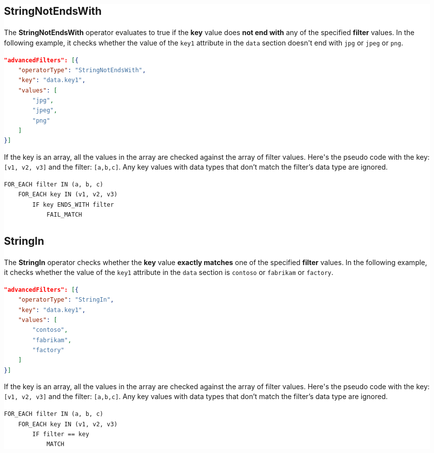 ## StringNotEndsWith
The **StringNotEndsWith** operator evaluates to true if the **key** value does **not end with** any of the specified **filter** values. In the following example, it checks whether the value of the `key1` attribute in the `data` section doesn't end with `jpg` or `jpeg` or `png`. 


```json
"advancedFilters": [{
    "operatorType": "StringNotEndsWith",
    "key": "data.key1",
    "values": [
        "jpg", 
        "jpeg", 
        "png"
    ]
}]
```

If the key is an array, all the values in the array are checked against the array of filter values. Here's the pseudo code with the key: `[v1, v2, v3]` and the filter: `[a,b,c]`. Any key values with data types that don’t match the filter’s data type are ignored.

```
FOR_EACH filter IN (a, b, c)
    FOR_EACH key IN (v1, v2, v3)
        IF key ENDS_WITH filter
            FAIL_MATCH
```

## StringIn
The **StringIn** operator checks whether the **key** value **exactly matches** one of the specified **filter** values. In the following example, it checks whether the value of the `key1` attribute in the `data` section is `contoso` or `fabrikam` or `factory`. 

```json
"advancedFilters": [{
    "operatorType": "StringIn",
    "key": "data.key1",
    "values": [
        "contoso", 
        "fabrikam", 
        "factory"
    ]
}]
```

If the key is an array, all the values in the array are checked against the array of filter values. Here's the pseudo code with the key: `[v1, v2, v3]` and the filter: `[a,b,c]`. Any key values with data types that don’t match the filter’s data type are ignored.

```
FOR_EACH filter IN (a, b, c)
    FOR_EACH key IN (v1, v2, v3)
        IF filter == key
            MATCH
```
